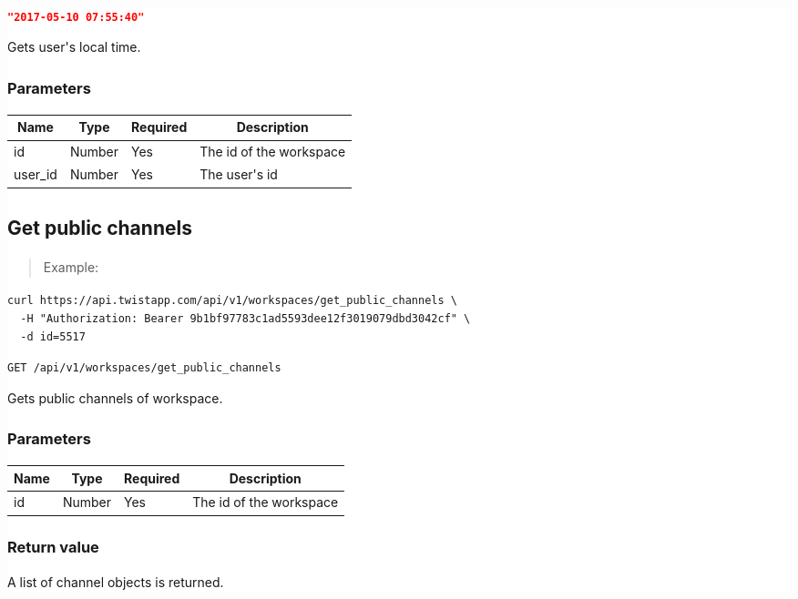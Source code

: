 ```json
"2017-05-10 07:55:40"
```

Gets user's local time.

### Parameters

| Name | Type | Required | Description |
| --- | --- | --- | --- |
| id | Number | Yes | The id of the workspace |
| user_id | Number | Yes | The user's id |


## Get public channels

> Example:

```shell
curl https://api.twistapp.com/api/v1/workspaces/get_public_channels \
  -H "Authorization: Bearer 9b1bf97783c1ad5593dee12f3019079dbd3042cf" \ 
  -d id=5517
```

`GET /api/v1/workspaces/get_public_channels`

Gets public channels of workspace.

### Parameters
| Name | Type | Required | Description |
| --- | --- | --- | --- |
| id | Number | Yes | The id of the workspace |

### Return value

A list of channel objects is returned.
